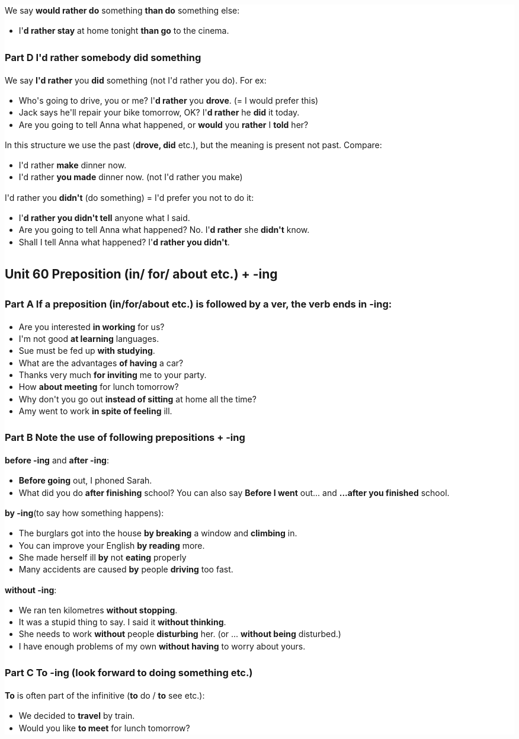 We say **would rather do** something **than do** something else:
- I'**d rather stay** at home tonight **than go** to the cinema.

### Part D I'd rather somebody did something
We say **I'd rather** you **did** something (not I'd rather you do). For ex:
- Who's going to drive, you or me? I'**d rather** you **drove**. (= I would prefer this)
- Jack says he'll repair your bike tomorrow, OK? I'**d rather** he **did** it today.
- Are you going to tell Anna what happened, or **would** you **rather** I **told** her?

In this structure we use the past (**drove, did** etc.), but the meaning is present not past.
Compare:
- I'd rather **make** dinner now.
- I'd rather **you made** dinner now. (not I'd rather you make)

I'd rather you **didn't** (do something) = I'd prefer you not to do it:
- I'**d rather you didn't tell** anyone what I said.
- Are you going to tell Anna what happened? No. I'**d rather** she **didn't** know.
- Shall I tell Anna what happened? I'**d rather you didn't**.

## Unit 60 Preposition (in/ for/ about etc.) + -ing
### Part A If a preposition (in/for/about etc.) is followed by a ver, the verb ends in -ing:
- Are you interested **in working** for us?
- I'm not good **at learning** languages.
- Sue must be fed up **with studying**.
- What are the advantages **of having** a car?
- Thanks very much **for inviting** me to your party.
- How **about meeting** for lunch tomorrow?
- Why don't you go out **instead of sitting** at home all the time?
- Amy went to work **in spite of feeling** ill.

### Part B Note the use of following prepositions + -ing
**before -ing** and **after -ing**:
- **Before going** out, I phoned Sarah.
- What did you do **after finishing** school?
You can also say **Before I went** out... and **...after you finished** school.

**by -ing**(to say how something happens):
- The burglars got into the house **by breaking** a window and **climbing** in.
- You can improve your English **by reading** more.
- She made herself ill **by** not **eating** properly
- Many accidents are caused **by** people **driving** too fast.

**without -ing**:
- We ran ten kilometres **without stopping**.
- It was a stupid thing to say. I said it **without thinking**.
- She needs to work **without** people **disturbing** her. (or ... **without being** disturbed.)
- I have enough problems of my own **without having** to worry about yours.

### Part C To -ing (look forward to doing something etc.)
**To** is often part of the infinitive (**to** do / **to** see etc.):
- We decided to **travel** by train.
- Would you like **to meet** for lunch tomorrow?
